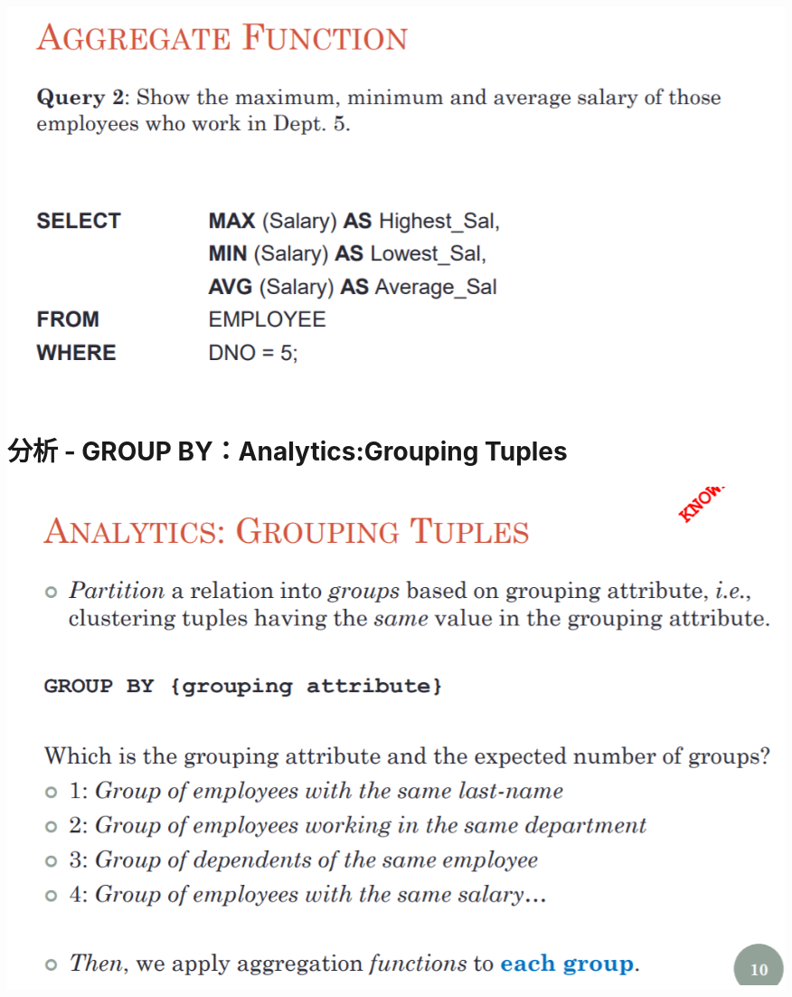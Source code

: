 ![](/static/2021-02-14-23-00-58.png)

# 分析 - GROUP BY：Analytics:Grouping Tuples

![](/static/2021-02-14-23-02-29.png)
